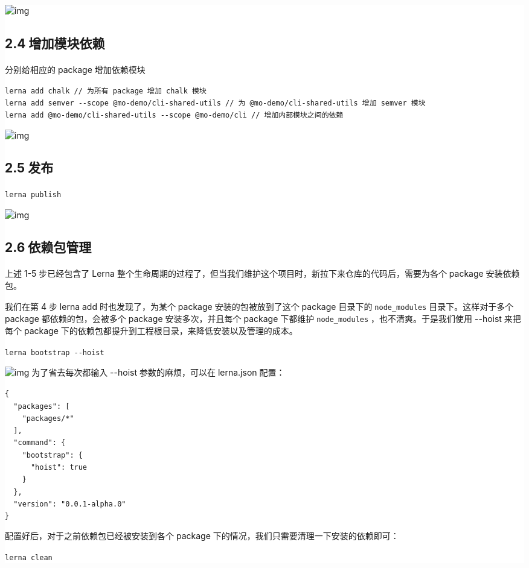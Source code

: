 ![img](https://kifimg.oss-cn-beijing.aliyuncs.com/img/202301261904303.png)

## 2.4 增加模块依赖

分别给相应的 package 增加依赖模块

```shell
lerna add chalk // 为所有 package 增加 chalk 模块
lerna add semver --scope @mo-demo/cli-shared-utils // 为 @mo-demo/cli-shared-utils 增加 semver 模块
lerna add @mo-demo/cli-shared-utils --scope @mo-demo/cli // 增加内部模块之间的依赖
```

![img](https://kifimg.oss-cn-beijing.aliyuncs.com/img/202301261904194.png)

## 2.5 发布

```
lerna publish
```

![img](https://kifimg.oss-cn-beijing.aliyuncs.com/img/202301261904515.png)

## 2.6 依赖包管理

上述 1-5 步已经包含了 Lerna 整个生命周期的过程了，但当我们维护这个项目时，新拉下来仓库的代码后，需要为各个 package 安装依赖包。

我们在第 4 步 lerna add 时也发现了，为某个 package 安装的包被放到了这个 package 目录下的 `node_modules` 目录下。这样对于多个 package 都依赖的包，会被多个 package 安装多次，并且每个 package 下都维护 `node_modules` ，也不清爽。于是我们使用 --hoist 来把每个 package 下的依赖包都提升到工程根目录，来降低安装以及管理的成本。

```
lerna bootstrap --hoist
```

![img](https://kifimg.oss-cn-beijing.aliyuncs.com/img/202301261904358.png)
为了省去每次都输入 --hoist 参数的麻烦，可以在 lerna.json 配置：

```
{
  "packages": [
    "packages/*"
  ],
  "command": {
    "bootstrap": {
      "hoist": true
    }
  },
  "version": "0.0.1-alpha.0"
}
```

配置好后，对于之前依赖包已经被安装到各个 package 下的情况，我们只需要清理一下安装的依赖即可：

```
lerna clean
```
